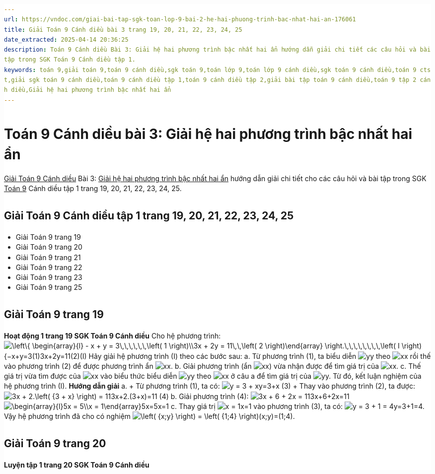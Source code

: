 ```yaml
---
url: https://vndoc.com/giai-bai-tap-sgk-toan-lop-9-bai-2-he-hai-phuong-trinh-bac-nhat-hai-an-176061
title: Giải Toán 9 Cánh diều bài 3 trang 19, 20, 21, 22, 23, 24, 25
date_extracted: 2025-04-14 20:36:25
description: Toán 9 Cánh diều Bài 3: Giải hệ hai phương trình bậc nhất hai ẩn hướng dẫn giải chi tiết các câu hỏi và bài tập trong SGK Toán 9 Cánh diều tập 1.
keywords: toán 9,giải toán 9,toán 9 cánh diều,sgk toán 9,toán lớp 9,toán lớp 9 cánh diều,sgk toán 9 cánh diều,toán 9 ctst,giải sgk toán 9 cánh diều,toán 9 cánh diều tập 1,toán 9 cánh diều tập 2,giải bài tập toán 9 cánh diều,toán 9 tập 2 cánh diều,Giải hệ hai phương trình bậc nhất hai ẩn
---
```


# Toán 9 Cánh diều bài 3: Giải hệ hai phương trình bậc nhất hai ẩn
[Giải Toán 9 Cánh diều](<https://vndoc.com/toan-9-canh-dieu>) Bài 3: [Giải hệ hai phương trình bậc nhất hai ẩn](<https://vndoc.com/giai-bai-tap-sgk-toan-lop-9-bai-2-he-hai-phuong-trinh-bac-nhat-hai-an-176061>) hướng dẫn giải chi tiết cho các câu hỏi và bài tập trong SGK [Toán 9](<https://vndoc.com/toan-lop9>) Cánh diều tập 1 trang 19, 20, 21, 22, 23, 24, 25.
## Giải Toán 9 Cánh diều tập 1 trang 19, 20, 21, 22, 23, 24, 25
  * Giải Toán 9 trang 19
  * Giải Toán 9 trang 20
  * Giải Toán 9 trang 21
  * Giải Toán 9 trang 22
  * Giải Toán 9 trang 23
  * Giải Toán 9 trang 25

## **Giải Toán 9 trang 19**
**Hoạt động 1 trang 19 SGK Toán 9 Cánh diều**
Cho hệ phương trình: ![\\left\\{ \\begin{array}{l} - x + y = 3\\,\\,\\,\\,\\,\\,\\left\( 1 \\right\)\\\\3x + 2y = 11\\,\\,\\left\( 2 \\right\)\\end{array} \\right.\\,\\,\\,\\,\\,\\,\\,\\,\\left\( I \\right\)](https://i.vdoc.vn/data/image/blank.png)\{−x+y=3\(1\)3x+2y=11\(2\)\(I\)
Hãy giải hệ phương trình \(I\) theo các bước sau:
a. Từ phương trình \(1\), ta biểu diễn ![y](https://i.vdoc.vn/data/image/blank.png)y theo ![x](https://i.vdoc.vn/data/image/blank.png)x rồi thế vào phương trình \(2\) để được phương trình ẩn ![x](https://i.vdoc.vn/data/image/blank.png)x.
b. Giải phương trình \(ẩn ![x](https://i.vdoc.vn/data/image/blank.png)x\) vừa nhận được để tìm giá trị của ![x](https://i.vdoc.vn/data/image/blank.png)x.
c. Thế giá trị vừa tìm được của ![x](https://i.vdoc.vn/data/image/blank.png)x vào biểu thức biểu diễn ![y](https://i.vdoc.vn/data/image/blank.png)y theo ![x](https://i.vdoc.vn/data/image/blank.png)x ở câu a để tìm giá trị của ![y](https://i.vdoc.vn/data/image/blank.png)y. Từ đó, kết luận nghiệm của hệ phương trình \(I\).
**Hướng dẫn giải**
a.
\+ Từ phương trình \(1\), ta có: ![y = 3 + x](https://i.vdoc.vn/data/image/blank.png)y=3+x \(3\)
\+ Thay vào phương trình \(2\), ta được: ![3x + 2.\\left\( {3 + x} \\right\) = 11](https://i.vdoc.vn/data/image/blank.png)3x+2.\(3+x\)=11 \(4\)
b.
Giải phương trình \(4\): ![3x + 6 + 2x = 11](https://i.vdoc.vn/data/image/blank.png)3x+6+2x=11
![\\begin{array}{l}5x = 5\\\\x = 1\\end{array}](https://i.vdoc.vn/data/image/blank.png)5x=5x=1
c. Thay giá trị ![x = 1](https://i.vdoc.vn/data/image/blank.png)x=1 vào phương trình \(3\), ta có:
![y = 3 + 1 = 4](https://i.vdoc.vn/data/image/blank.png)y=3+1=4.
Vậy hệ phương trình đã cho có nghiệm ![\\left\( {x;y} \\right\) = \\left\( {1;4} \\right\)](https://i.vdoc.vn/data/image/blank.png)\(x;y\)=\(1;4\).
## **Giải Toán 9 trang 20**
**Luyện tập 1 trang 20 SGK Toán 9 Cánh diều**